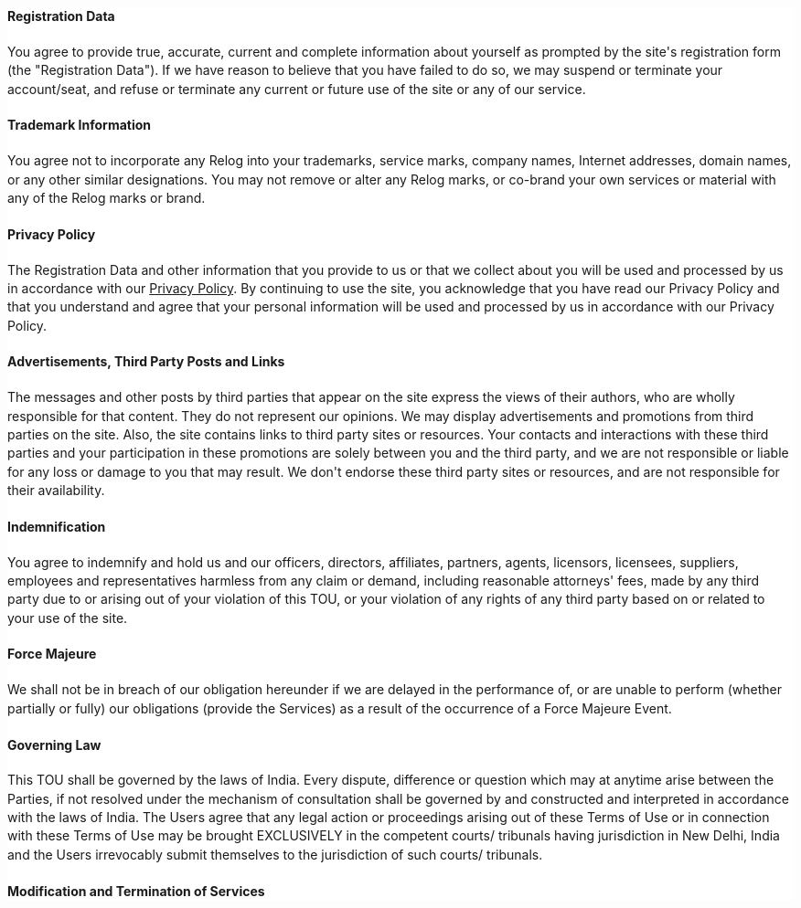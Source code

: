 #### Registration Data

You agree to provide true, accurate, current and complete information about yourself as prompted by the site's registration form (the "Registration Data"). If we have reason to believe that you have failed to do so, we may suspend or terminate your account/seat, and refuse or terminate any current or future use of the site or any of our service.

#### Trademark Information

You agree not to incorporate any Relog into your trademarks, service marks, company names, Internet addresses, domain names, or any other similar designations. You may not remove or alter any Relog marks, or co-brand your own services or material with any of the Relog marks or brand.

#### Privacy Policy

The Registration Data and other information that you provide to us or that we collect about you will be used and processed by us in accordance with our [Privacy Policy](https://relog.in/docs/privacy-policy). By continuing to use the site, you acknowledge that you have read our Privacy Policy and that you understand and agree that your personal information will be used and processed by us in accordance with our Privacy Policy.

#### Advertisements, Third Party Posts and Links

The messages and other posts by third parties that appear on the site express the views of their authors, who are wholly responsible for that content. They do not represent our opinions. We may display advertisements and promotions from third parties on the site. Also, the site contains links to third party sites or resources. Your contacts and interactions with these third parties and your participation in these promotions are solely between you and the third party, and we are not responsible or liable for any loss or damage to you that may result. We don't endorse these third party sites or resources, and are not responsible for their availability.

#### Indemnification

You agree to indemnify and hold us and our officers, directors, affiliates, partners, agents, licensors, licensees, suppliers, employees and representatives harmless from any claim or demand, including reasonable attorneys' fees, made by any third party due to or arising out of your violation of this TOU, or your violation of any rights of any third party based on or related to your use of the site.

#### Force Majeure

We shall not be in breach of our obligation hereunder if we are delayed in the performance of, or are unable to perform (whether partially or fully) our obligations (provide the Services) as a result of the occurrence of a Force Majeure Event.

#### Governing Law

This TOU shall be governed by the laws of India. Every dispute, difference or question which may at anytime arise between the Parties, if not resolved under the mechanism of consultation shall be governed by and constructed and interpreted in accordance with the laws of India. The Users agree that any legal action or proceedings arising out of these Terms of Use or in connection with these Terms of Use may be brought EXCLUSIVELY in the competent courts/ tribunals having jurisdiction in New Delhi, India and the Users irrevocably submit themselves to the jurisdiction of such courts/ tribunals.

#### Modification and Termination of Services
